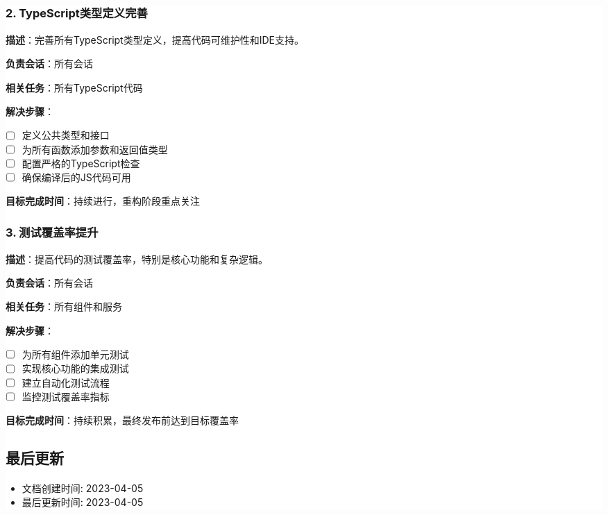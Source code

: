 ### 2. TypeScript类型定义完善

**描述**：完善所有TypeScript类型定义，提高代码可维护性和IDE支持。

**负责会话**：所有会话

**相关任务**：所有TypeScript代码

**解决步骤**：
- [ ] 定义公共类型和接口
- [ ] 为所有函数添加参数和返回值类型
- [ ] 配置严格的TypeScript检查
- [ ] 确保编译后的JS代码可用

**目标完成时间**：持续进行，重构阶段重点关注

### 3. 测试覆盖率提升

**描述**：提高代码的测试覆盖率，特别是核心功能和复杂逻辑。

**负责会话**：所有会话

**相关任务**：所有组件和服务

**解决步骤**：
- [ ] 为所有组件添加单元测试
- [ ] 实现核心功能的集成测试
- [ ] 建立自动化测试流程
- [ ] 监控测试覆盖率指标

**目标完成时间**：持续积累，最终发布前达到目标覆盖率

## 最后更新

- 文档创建时间: 2023-04-05
- 最后更新时间: 2023-04-05 